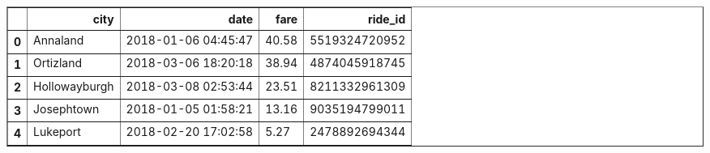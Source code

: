 


<div>
<style scoped>
    .dataframe tbody tr th:only-of-type {
        vertical-align: middle;
    }

    .dataframe tbody tr th {
        vertical-align: top;
    }

    .dataframe thead th {
        text-align: right;
    }
</style>
<table border="1" class="dataframe">
  <thead>
    <tr style="text-align: right;">
      <th></th>
      <th>city</th>
      <th>date</th>
      <th>fare</th>
      <th>ride_id</th>
    </tr>
  </thead>
  <tbody>
    <tr>
      <th>0</th>
      <td>Annaland</td>
      <td>2018-01-06 04:45:47</td>
      <td>40.58</td>
      <td>5519324720952</td>
    </tr>
    <tr>
      <th>1</th>
      <td>Ortizland</td>
      <td>2018-03-06 18:20:18</td>
      <td>38.94</td>
      <td>4874045918745</td>
    </tr>
    <tr>
      <th>2</th>
      <td>Hollowayburgh</td>
      <td>2018-03-08 02:53:44</td>
      <td>23.51</td>
      <td>8211332961309</td>
    </tr>
    <tr>
      <th>3</th>
      <td>Josephtown</td>
      <td>2018-01-05 01:58:21</td>
      <td>13.16</td>
      <td>9035194799011</td>
    </tr>
    <tr>
      <th>4</th>
      <td>Lukeport</td>
      <td>2018-02-20 17:02:58</td>
      <td>5.27</td>
      <td>2478892694344</td>
    </tr>
  </tbody>
</table>
</div>